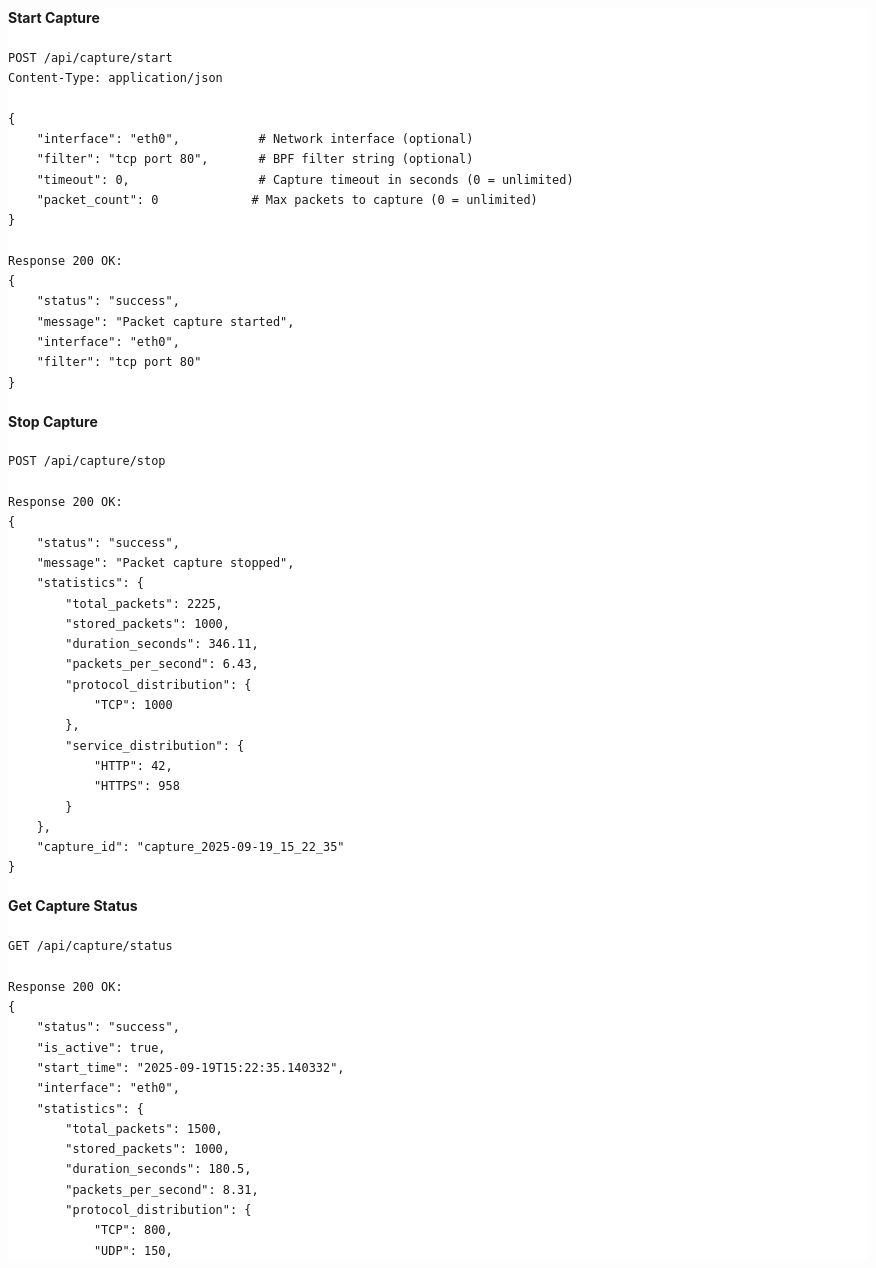 #### Start Capture
```http
POST /api/capture/start
Content-Type: application/json

{
    "interface": "eth0",           # Network interface (optional)
    "filter": "tcp port 80",       # BPF filter string (optional)
    "timeout": 0,                  # Capture timeout in seconds (0 = unlimited)
    "packet_count": 0             # Max packets to capture (0 = unlimited)
}

Response 200 OK:
{
    "status": "success",
    "message": "Packet capture started",
    "interface": "eth0",
    "filter": "tcp port 80"
}
```

#### Stop Capture
```http
POST /api/capture/stop

Response 200 OK:
{
    "status": "success",
    "message": "Packet capture stopped",
    "statistics": {
        "total_packets": 2225,
        "stored_packets": 1000,
        "duration_seconds": 346.11,
        "packets_per_second": 6.43,
        "protocol_distribution": {
            "TCP": 1000
        },
        "service_distribution": {
            "HTTP": 42,
            "HTTPS": 958
        }
    },
    "capture_id": "capture_2025-09-19_15_22_35"
}
```

#### Get Capture Status
```http
GET /api/capture/status

Response 200 OK:
{
    "status": "success",
    "is_active": true,
    "start_time": "2025-09-19T15:22:35.140332",
    "interface": "eth0",
    "statistics": {
        "total_packets": 1500,
        "stored_packets": 1000,
        "duration_seconds": 180.5,
        "packets_per_second": 8.31,
        "protocol_distribution": {
            "TCP": 800,
            "UDP": 150,
```